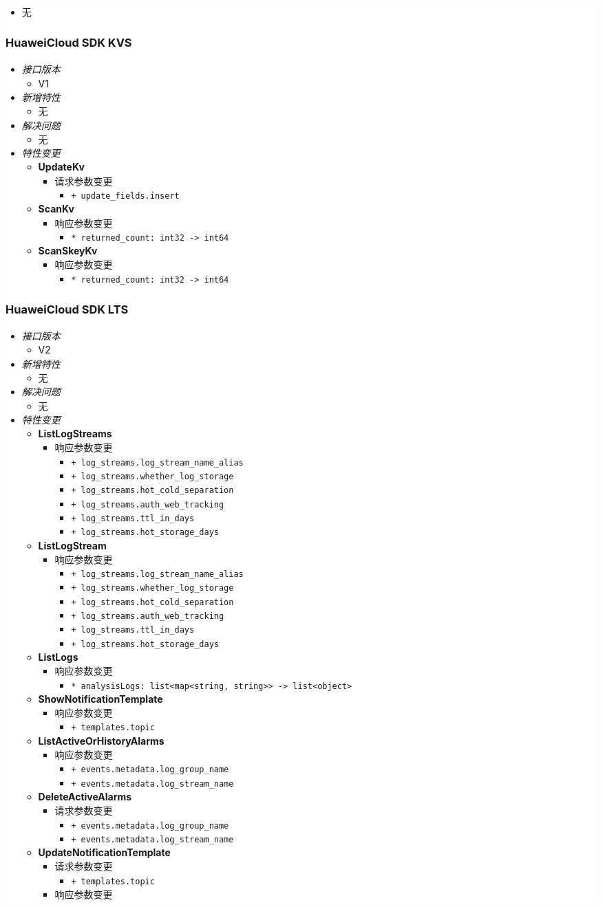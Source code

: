   - 无

### HuaweiCloud SDK KVS

- _接口版本_
  - V1
- _新增特性_
  - 无
- _解决问题_
  - 无
- _特性变更_
  - **UpdateKv**
    - 请求参数变更
      - `+ update_fields.insert`
  - **ScanKv**
    - 响应参数变更
      - `* returned_count: int32 -> int64`
  - **ScanSkeyKv**
    - 响应参数变更
      - `* returned_count: int32 -> int64`

### HuaweiCloud SDK LTS

- _接口版本_
  - V2
- _新增特性_
  - 无
- _解决问题_
  - 无
- _特性变更_
  - **ListLogStreams**
    - 响应参数变更
      - `+ log_streams.log_stream_name_alias`
      - `+ log_streams.whether_log_storage`
      - `+ log_streams.hot_cold_separation`
      - `+ log_streams.auth_web_tracking`
      - `+ log_streams.ttl_in_days`
      - `+ log_streams.hot_storage_days`
  - **ListLogStream**
    - 响应参数变更
      - `+ log_streams.log_stream_name_alias`
      - `+ log_streams.whether_log_storage`
      - `+ log_streams.hot_cold_separation`
      - `+ log_streams.auth_web_tracking`
      - `+ log_streams.ttl_in_days`
      - `+ log_streams.hot_storage_days`
  - **ListLogs**
    - 响应参数变更
      - `* analysisLogs: list<map<string, string>> -> list<object>`
  - **ShowNotificationTemplate**
    - 响应参数变更
      - `+ templates.topic`
  - **ListActiveOrHistoryAlarms**
    - 响应参数变更
      - `+ events.metadata.log_group_name`
      - `+ events.metadata.log_stream_name`
  - **DeleteActiveAlarms**
    - 请求参数变更
      - `+ events.metadata.log_group_name`
      - `+ events.metadata.log_stream_name`
  - **UpdateNotificationTemplate**
    - 请求参数变更
      - `+ templates.topic`
    - 响应参数变更